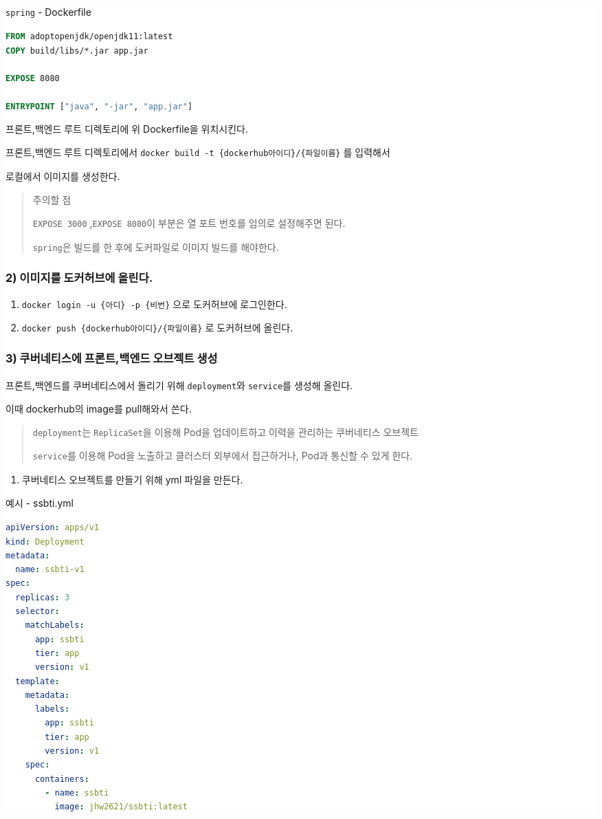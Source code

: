 `spring` - Dockerfile

```dockerfile
FROM adoptopenjdk/openjdk11:latest
COPY build/libs/*.jar app.jar

EXPOSE 8080

ENTRYPOINT ["java", "-jar", "app.jar"]
```



프론트,백엔드 루트 디렉토리에 위 Dockerfile을 위치시킨다.

프론트,백엔드 루트 디렉토리에서 `docker build -t {dockerhub아이디}/{파일이름}` 를 입력해서

로컬에서 이미지를 생성한다.

> 주의할 점
>
> `EXPOSE 3000` ,`EXPOSE 8080`이 부분은 열 포트 번호를 임의로 설정해주면 된다.
>
> `spring`은 빌드를 한 후에 도커파일로 이미지 빌드를 해야한다.



### 2) 이미지를 도커허브에 올린다.

1. `docker login -u {아디} -p {비번}` 으로 도커허브에 로그인한다.

2. `docker push {dockerhub아이디}/{파일이름}` 로 도커허브에 올린다.



### 3) 쿠버네티스에 프론트,백엔드 오브젝트 생성

프론트,백엔드를 쿠버네티스에서 돌리기 위해 `deployment`와 `service`를 생성해 올린다.

이때 dockerhub의 image를 pull해와서 쓴다.

> `deployment`는 `ReplicaSet`을 이용해 Pod을 업데이트하고 이력을 관리하는 쿠버네티스 오브젝트
>
> `service`를 이용해 Pod을 노출하고 클러스터 외부에서 접근하거나, Pod과 통신할 수 있게 한다.



1. 쿠버네티스 오브젝트를 만들기 위해 yml 파일을 만든다.

예시 - ssbti.yml

```yaml
apiVersion: apps/v1
kind: Deployment
metadata:
  name: ssbti-v1
spec:
  replicas: 3
  selector:
    matchLabels:
      app: ssbti
      tier: app
      version: v1
  template:
    metadata:
      labels:
        app: ssbti
        tier: app
        version: v1
    spec:
      containers:
        - name: ssbti
          image: jhw2621/ssbti:latest
```